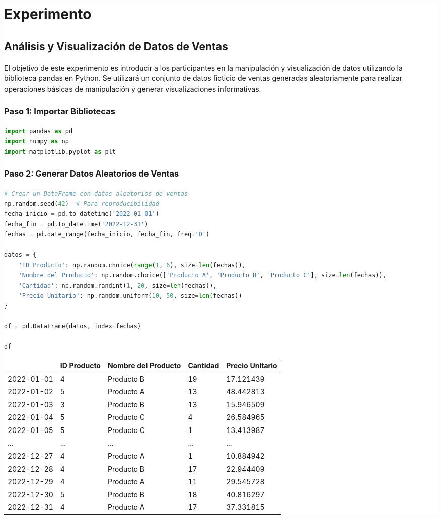 # Experimento
##  Análisis y Visualización de Datos de Ventas


El objetivo de este experimento es introducir a los participantes en la manipulación y visualización de datos utilizando la biblioteca pandas en Python. Se utilizará un conjunto de datos ficticio de ventas generadas aleatoriamente para realizar operaciones básicas de manipulación y generar visualizaciones informativas.

### Paso 1: Importar Bibliotecas

```python
import pandas as pd
import numpy as np
import matplotlib.pyplot as plt
```

### Paso 2: Generar Datos Aleatorios de Ventas

```python
# Crear un DataFrame con datos aleatorios de ventas
np.random.seed(42)  # Para reproducibilidad
fecha_inicio = pd.to_datetime('2022-01-01')
fecha_fin = pd.to_datetime('2022-12-31')
fechas = pd.date_range(fecha_inicio, fecha_fin, freq='D')

datos = {
    'ID Producto': np.random.choice(range(1, 6), size=len(fechas)),
    'Nombre del Producto': np.random.choice(['Producto A', 'Producto B', 'Producto C'], size=len(fechas)),
    'Cantidad': np.random.randint(1, 20, size=len(fechas)),
    'Precio Unitario': np.random.uniform(10, 50, size=len(fechas))
}

df = pd.DataFrame(datos, index=fechas)

df
```
|     | ID Producto | Nombre del Producto | Cantidad | Precio Unitario |
|-------------|-------------|---------------------|----------|------------------|
| 2022-01-01  | 4           | Producto B          | 19       | 17.121439       |
| 2022-01-02  | 5           | Producto A          | 13       | 48.442813       |
| 2022-01-03  | 3           | Producto B          | 13       | 15.946509       |
| 2022-01-04  | 5           | Producto C          | 4        | 26.584965       |
| 2022-01-05  | 5           | Producto C          | 1        | 13.413987       |
| ...         | ...         | ...                 | ...      | ...              |
| 2022-12-27  | 4           | Producto A          | 1        | 10.884942       |
| 2022-12-28  | 4           | Producto B          | 17       | 22.944409       |
| 2022-12-29  | 4           | Producto A          | 11       | 29.545728       |
| 2022-12-30  | 5           | Producto B          | 18       | 40.816297       |
| 2022-12-31  | 4           | Producto A          | 17       | 37.331815       |
